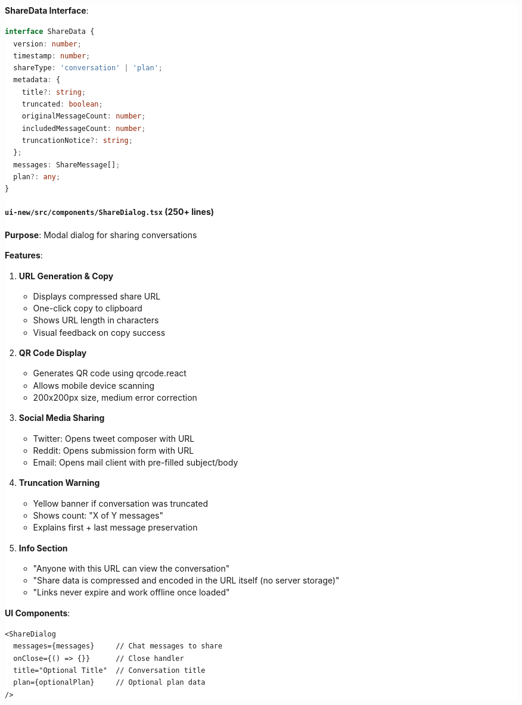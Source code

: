 **ShareData Interface**:
```typescript
interface ShareData {
  version: number;
  timestamp: number;
  shareType: 'conversation' | 'plan';
  metadata: {
    title?: string;
    truncated: boolean;
    originalMessageCount: number;
    includedMessageCount: number;
    truncationNotice?: string;
  };
  messages: ShareMessage[];
  plan?: any;
}
```

#### `ui-new/src/components/ShareDialog.tsx` (250+ lines)

**Purpose**: Modal dialog for sharing conversations

**Features**:
1. **URL Generation & Copy**
   - Displays compressed share URL
   - One-click copy to clipboard
   - Shows URL length in characters
   - Visual feedback on copy success

2. **QR Code Display**
   - Generates QR code using qrcode.react
   - Allows mobile device scanning
   - 200x200px size, medium error correction

3. **Social Media Sharing**
   - Twitter: Opens tweet composer with URL
   - Reddit: Opens submission form with URL
   - Email: Opens mail client with pre-filled subject/body

4. **Truncation Warning**
   - Yellow banner if conversation was truncated
   - Shows count: "X of Y messages"
   - Explains first + last message preservation

5. **Info Section**
   - "Anyone with this URL can view the conversation"
   - "Share data is compressed and encoded in the URL itself (no server storage)"
   - "Links never expire and work offline once loaded"

**UI Components**:
```tsx
<ShareDialog
  messages={messages}     // Chat messages to share
  onClose={() => {}}      // Close handler
  title="Optional Title"  // Conversation title
  plan={optionalPlan}     // Optional plan data
/>
```
